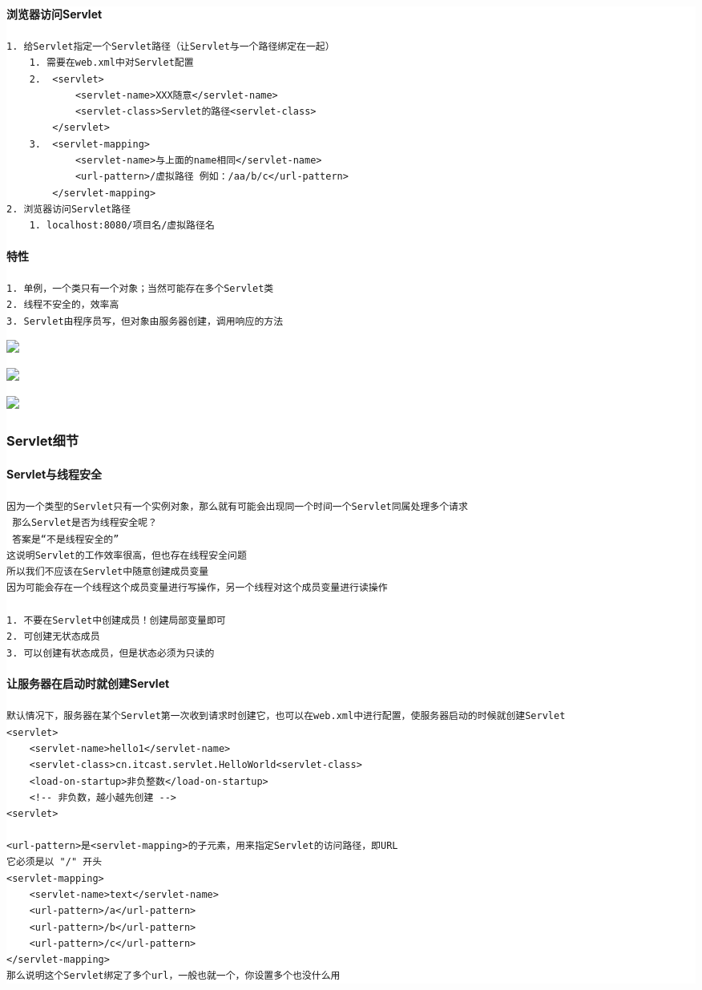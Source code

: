 #### 浏览器访问Servlet
	1. 给Servlet指定一个Servlet路径（让Servlet与一个路径绑定在一起）
		1. 需要在web.xml中对Servlet配置
		2.  <servlet>
		   		<servlet-name>XXX随意</servlet-name>
				<servlet-class>Servlet的路径<servlet-class>
			</servlet>
		3.  <servlet-mapping>
				<servlet-name>与上面的name相同</servlet-name>
				<url-pattern>/虚拟路径 例如：/aa/b/c</url-pattern>
			</servlet-mapping>
	2. 浏览器访问Servlet路径
		1. localhost:8080/项目名/虚拟路径名

#### 特性
	1. 单例，一个类只有一个对象；当然可能存在多个Servlet类
	2. 线程不安全的，效率高
	3. Servlet由程序员写，但对象由服务器创建，调用响应的方法

![](https://i.imgur.com/nMe2CKX.png)

![](https://i.imgur.com/XTD10M9.png)

![](https://i.imgur.com/E6X43Wh.png)

### Servlet细节
#### Servlet与线程安全
	因为一个类型的Servlet只有一个实例对象，那么就有可能会出现同一个时间一个Servlet同属处理多个请求
	 那么Servlet是否为线程安全呢？
	 答案是“不是线程安全的”
	这说明Servlet的工作效率很高，但也存在线程安全问题
	所以我们不应该在Servlet中随意创建成员变量
	因为可能会存在一个线程这个成员变量进行写操作，另一个线程对这个成员变量进行读操作
	
	1. 不要在Servlet中创建成员！创建局部变量即可
	2. 可创建无状态成员
	3. 可以创建有状态成员，但是状态必须为只读的

#### 让服务器在启动时就创建Servlet
	默认情况下，服务器在某个Servlet第一次收到请求时创建它，也可以在web.xml中进行配置，使服务器启动的时候就创建Servlet
	<servlet>
		<servlet-name>hello1</servlet-name>
		<servlet-class>cn.itcast.servlet.HelloWorld<servlet-class>
		<load-on-startup>非负整数</load-on-startup>
		<!-- 非负数，越小越先创建 -->
	<servlet>

#### <url-pattern>
	<url-pattern>是<servlet-mapping>的子元素，用来指定Servlet的访问路径，即URL
	它必须是以 "/" 开头
	<servlet-mapping>
		<servlet-name>text</servlet-name>
		<url-pattern>/a</url-pattern>
		<url-pattern>/b</url-pattern>
		<url-pattern>/c</url-pattern>
	</servlet-mapping>
	那么说明这个Servlet绑定了多个url，一般也就一个，你设置多个也没什么用
